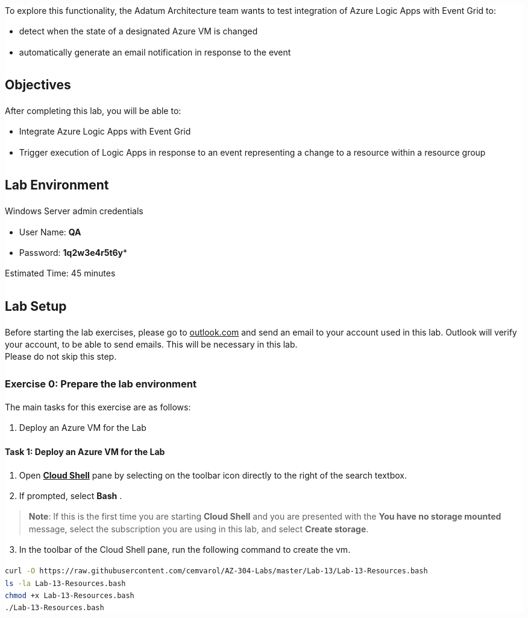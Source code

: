 To explore this functionality, the Adatum Architecture team wants to test integration of Azure Logic Apps with Event Grid to:

-  detect when the state of a designated Azure VM is changed

-  automatically generate an email notification in response to the event


## Objectives
  
After completing this lab, you will be able to:

-  Integrate Azure Logic Apps with Event Grid

-  Trigger execution of Logic Apps in response to an event representing a change to a resource within a resource group


## Lab Environment
  
Windows Server admin credentials

-  User Name: **QA**

-  Password: **1q2w3e4r5t6y***

Estimated Time: 45 minutes

## Lab Setup

Before starting the lab exercises, please go to
[outlook.com](https://outlook.com) and send an email to your account
used in this lab. Outlook will verify your account, to be able to send
emails. This will be necessary in this lab.\
Please do not skip this step.

### Exercise 0: Prepare the lab environment

The main tasks for this exercise are as follows:

1.  Deploy an Azure VM for the Lab

#### Task 1: Deploy an Azure VM for the Lab

1.  Open [**Cloud Shell**](https://shell.azure.com) pane by selecting on
    the toolbar icon directly to the right of the search textbox.

2.  If prompted, select **Bash** .

> **Note**: If this is the first time you are starting **Cloud Shell** and you are presented with the **You have no storage mounted** message, select the subscription you are using in this lab,  and select **Create storage**.

3.  In the toolbar of the Cloud Shell pane, run the following command to create the vm.

```sh
curl -O https://raw.githubusercontent.com/cemvarol/AZ-304-Labs/master/Lab-13/Lab-13-Resources.bash
ls -la Lab-13-Resources.bash
chmod +x Lab-13-Resources.bash
./Lab-13-Resources.bash
```
